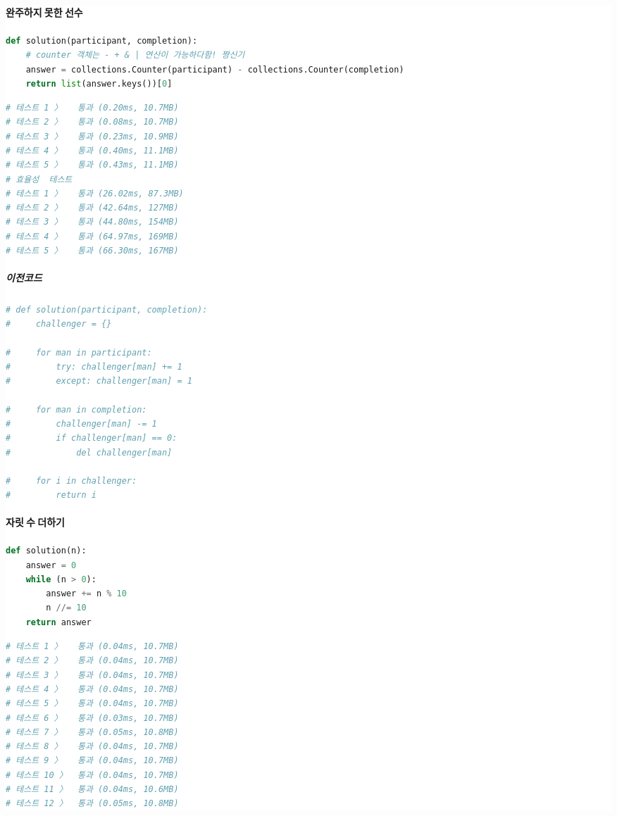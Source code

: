 
#### 완주하지 못한 선수

```python
def solution(participant, completion):
    # counter 객체는 - + & | 연산이 가능하다함! 짱신기 
    answer = collections.Counter(participant) - collections.Counter(completion)
    return list(answer.keys())[0]
```

```python
# 테스트 1 〉	통과 (0.20ms, 10.7MB)
# 테스트 2 〉	통과 (0.08ms, 10.7MB)
# 테스트 3 〉	통과 (0.23ms, 10.9MB)
# 테스트 4 〉	통과 (0.40ms, 11.1MB)
# 테스트 5 〉	통과 (0.43ms, 11.1MB)
# 효율성  테스트
# 테스트 1 〉	통과 (26.02ms, 87.3MB)
# 테스트 2 〉	통과 (42.64ms, 127MB)
# 테스트 3 〉	통과 (44.80ms, 154MB)
# 테스트 4 〉	통과 (64.97ms, 169MB)
# 테스트 5 〉	통과 (66.30ms, 167MB)
```

##### 이전코드 

```python
# def solution(participant, completion):
#     challenger = {}
    
#     for man in participant:
#         try: challenger[man] += 1
#         except: challenger[man] = 1
    
#     for man in completion:
#         challenger[man] -= 1
#         if challenger[man] == 0:
#             del challenger[man]
    
#     for i in challenger:
#         return i 
```


#### 자릿 수 더하기

```python
def solution(n):
    answer = 0
    while (n > 0):
        answer += n % 10
        n //= 10
    return answer
```

```python
# 테스트 1 〉	통과 (0.04ms, 10.7MB)
# 테스트 2 〉	통과 (0.04ms, 10.7MB)
# 테스트 3 〉	통과 (0.04ms, 10.7MB)
# 테스트 4 〉	통과 (0.04ms, 10.7MB)
# 테스트 5 〉	통과 (0.04ms, 10.7MB)
# 테스트 6 〉	통과 (0.03ms, 10.7MB)
# 테스트 7 〉	통과 (0.05ms, 10.8MB)
# 테스트 8 〉	통과 (0.04ms, 10.7MB)
# 테스트 9 〉	통과 (0.04ms, 10.7MB)
# 테스트 10 〉	통과 (0.04ms, 10.7MB)
# 테스트 11 〉	통과 (0.04ms, 10.6MB)
# 테스트 12 〉	통과 (0.05ms, 10.8MB)
```